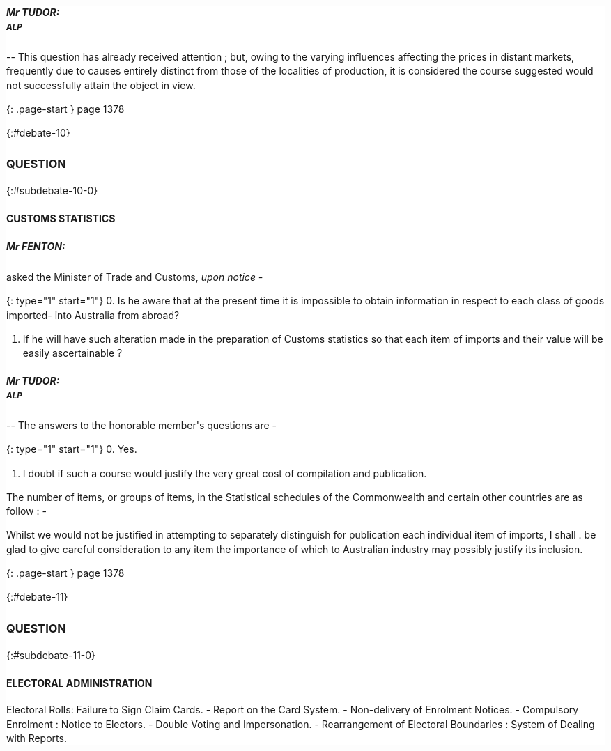 ##### Mr TUDOR:<br><small class="text-muted">ALP</small>

-- This question has already received attention ; but, owing to the varying influences affecting the prices in distant markets, frequently due to causes entirely distinct from those of the localities of production, it is considered the course suggested would not successfully attain the object in view. 

{: .page-start }
page 1378

{:#debate-10}
### QUESTION

{:#subdebate-10-0}
#### CUSTOMS STATISTICS

##### Mr FENTON:

asked the Minister of Trade and Customs,  *upon notice -* 

{: type="1" start="1"}
0. Is he aware that at the present time it is impossible to obtain information in respect to each class of goods imported- into Australia from abroad? 
1. If he will have such alteration made in the preparation of Customs statistics so that each item of imports and their value will be easily ascertainable ? 

##### Mr TUDOR:<br><small class="text-muted">ALP</small>

-- The answers to the honorable member's questions are - 

{: type="1" start="1"}
0. Yes. 
1. I doubt if such a course would justify the very great cost of compilation and publication. 

The number of items, or groups of items, in the Statistical schedules of the Commonwealth and certain other countries are as follow :  - 


<graphic href="064331191207301_3_0.jpg"></graphic>


Whilst we would not be justified in attempting to separately distinguish for publication each individual item of imports, I shall . be glad to give careful consideration to any item the importance of which to Australian industry may possibly justify its inclusion. 

{: .page-start }
page 1378

{:#debate-11}
### QUESTION

{:#subdebate-11-0}
#### ELECTORAL ADMINISTRATION

Electoral Rolls: Failure to Sign Claim Cards. - Report on the Card System. - Non-delivery of Enrolment Notices. - Compulsory Enrolment : Notice to Electors. - Double Voting and Impersonation. - Rearrangement of Electoral Boundaries : System of Dealing with Reports. 

